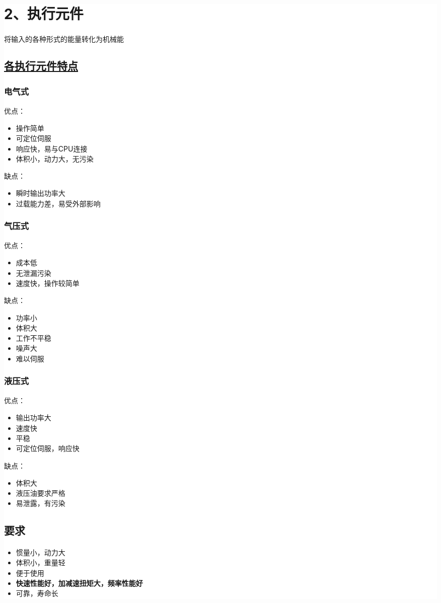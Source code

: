 # 2、执行元件

将输入的各种形式的能量转化为机械能

## <u>各执行元件特点</u>

### 电气式

优点：

* 操作简单
* 可定位伺服
* 响应快，易与CPU连接
* 体积小，动力大，无污染

缺点：

* 瞬时输出功率大
* 过载能力差，易受外部影响

### 气压式

优点：

* 成本低
* 无泄漏污染
* 速度快，操作较简单

缺点：

* 功率小
* 体积大
* 工作不平稳
* 噪声大
* 难以伺服

### 液压式

优点：

* 输出功率大
* 速度快
* 平稳
* 可定位伺服，响应快

缺点：

* 体积大
* 液压油要求严格
* 易泄露，有污染

## 要求

* 惯量小，动力大
* 体积小，重量轻
* 便于使用
* **快速性能好，加减速扭矩大，频率性能好**
* 可靠，寿命长
